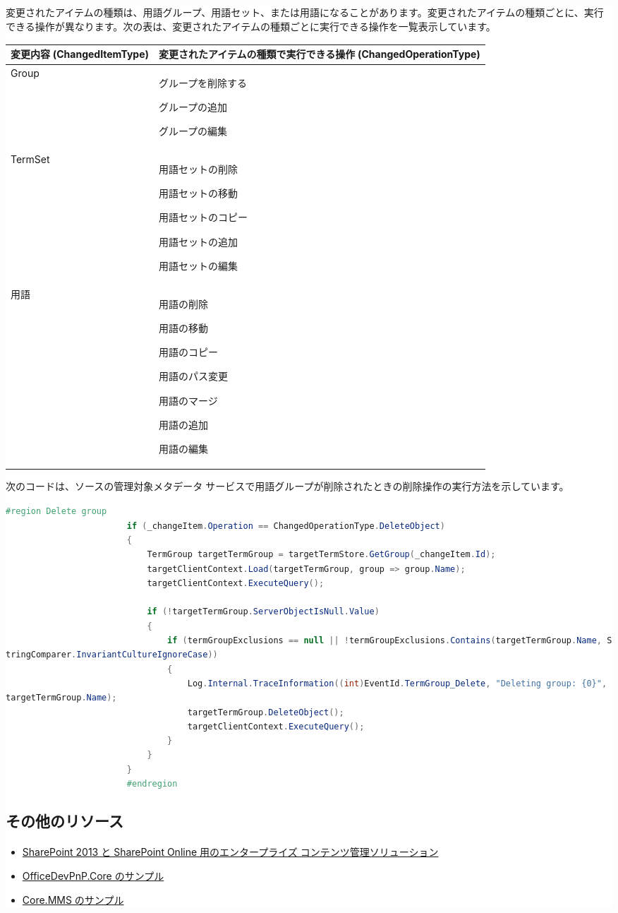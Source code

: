 変更されたアイテムの種類は、用語グループ、用語セット、または用語になることがあります。変更されたアイテムの種類ごとに、実行できる操作が異なります。次の表は、変更されたアイテムの種類ごとに実行できる操作を一覧表示しています。 

|変更内容 (ChangedItemType) | 変更されたアイテムの種類で実行できる操作 (ChangedOperationType)|
|---|---|
|Group|<p>グループを削除する</p><p>グループの追加</p><p>グループの編集|
|TermSet|</p>用語セットの削除</p><p>用語セットの移動</p><p>用語セットのコピー</p><p>用語セットの追加</p><p>用語セットの編集<p>|
|用語|</p>用語の削除</p><p>用語の移動</p><p>用語のコピー</p><p>用語のパス変更</p><p>用語のマージ</p><p>用語の追加</p><p>用語の編集<p>|

次のコードは、ソースの管理対象メタデータ サービスで用語グループが削除されたときの削除操作の実行方法を示しています。

```C#
#region Delete group
                        if (_changeItem.Operation == ChangedOperationType.DeleteObject)
                        {
                            TermGroup targetTermGroup = targetTermStore.GetGroup(_changeItem.Id);
                            targetClientContext.Load(targetTermGroup, group => group.Name);
                            targetClientContext.ExecuteQuery();

                            if (!targetTermGroup.ServerObjectIsNull.Value)
                            {
                                if (termGroupExclusions == null || !termGroupExclusions.Contains(targetTermGroup.Name, StringComparer.InvariantCultureIgnoreCase))
                                {
                                    Log.Internal.TraceInformation((int)EventId.TermGroup_Delete, "Deleting group: {0}", targetTermGroup.Name);
                                    targetTermGroup.DeleteObject();
                                    targetClientContext.ExecuteQuery();
                                }
                            }
                        }
                        #endregion

```

## その他のリソース
<a name="bk_addresources"> </a>

-  [SharePoint 2013 と SharePoint Online 用のエンタープライズ コンテンツ管理ソリューション](Enterprise-Content-Management-solutions-for-SharePoint-2013-and-SharePoint-Online.md)
    
-  [OfficeDevPnP.Core のサンプル](https://github.com/OfficeDev/PnP-Sites-Core/blob/master/Core)
    
-  [Core.MMS のサンプル](https://github.com/OfficeDev/PnP/tree/master/Samples/Core.MMS)
